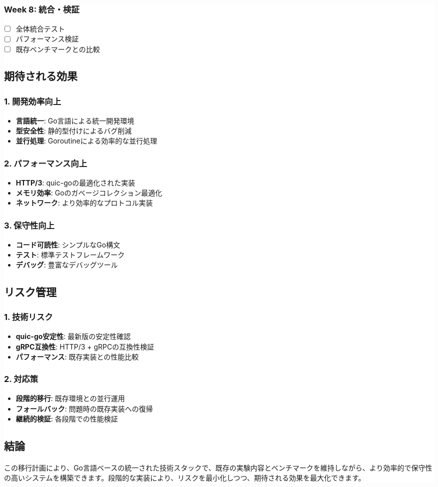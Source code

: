 ### Week 8: 統合・検証
- [ ] 全体統合テスト
- [ ] パフォーマンス検証
- [ ] 既存ベンチマークとの比較

## 期待される効果

### 1. 開発効率向上
- **言語統一**: Go言語による統一開発環境
- **型安全性**: 静的型付けによるバグ削減
- **並行処理**: Goroutineによる効率的な並行処理

### 2. パフォーマンス向上
- **HTTP/3**: quic-goの最適化された実装
- **メモリ効率**: Goのガベージコレクション最適化
- **ネットワーク**: より効率的なプロトコル実装

### 3. 保守性向上
- **コード可読性**: シンプルなGo構文
- **テスト**: 標準テストフレームワーク
- **デバッグ**: 豊富なデバッグツール

## リスク管理

### 1. 技術リスク
- **quic-go安定性**: 最新版の安定性確認
- **gRPC互換性**: HTTP/3 + gRPCの互換性検証
- **パフォーマンス**: 既存実装との性能比較

### 2. 対応策
- **段階的移行**: 既存環境との並行運用
- **フォールバック**: 問題時の既存実装への復帰
- **継続的検証**: 各段階での性能検証

## 結論

この移行計画により、Go言語ベースの統一された技術スタックで、既存の実験内容とベンチマークを維持しながら、より効率的で保守性の高いシステムを構築できます。段階的な実装により、リスクを最小化しつつ、期待される効果を最大化できます。
